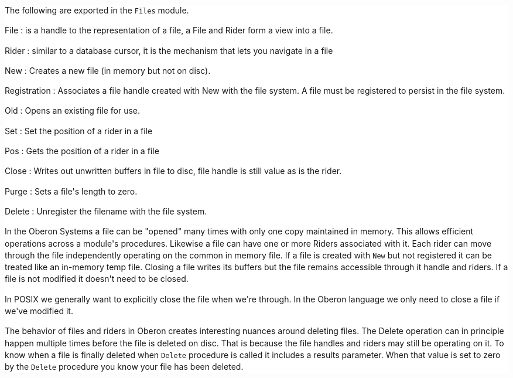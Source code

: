 The following are exported in the `Files` module.

File
: is a handle to the representation of a file, a File and Rider form a view into a file.

Rider
: similar to a database cursor, it is the mechanism that lets you navigate in a file

New
: Creates a new file (in memory but not on disc).

Registration
: Associates a file handle created with New with the file system. A file must be registered to persist in the file system.

Old
: Opens an existing file for use.

Set
: Set the position of a rider in a file

Pos
: Gets the position of a rider in a file

Close
: Writes out unwritten buffers in file to disc, file handle is still value as is the rider.

Purge
: Sets a file's length to zero.

Delete
: Unregister the filename with the file system.

In the Oberon Systems a file can be "opened" many
times with only one copy maintained in memory. This allows
efficient operations across a module's procedures.
Likewise a file can have one or more Riders associated with
it. Each rider can move through the file independently operating on
the common in memory file. If a file is created with `New` but
not registered it can be treated like an in-memory temp file.
Closing a file writes its buffers but the file remains accessible
through it handle and riders. If a file is not modified it
doesn't need to be closed.

In POSIX we generally want to explicitly close the file when
we're through. In the Oberon language we only need to close
a file if we've modified it.

The behavior of files and riders in Oberon creates interesting
nuances around deleting files.  The Delete operation can in
principle happen multiple times before the file is deleted on
disc.  That is because the file handles and riders may still
be operating on it.  To know when a file is finally deleted 
when `Delete` procedure is called it includes a results
parameter. When that value is set to zero by the `Delete`
procedure you know your file has been deleted.
